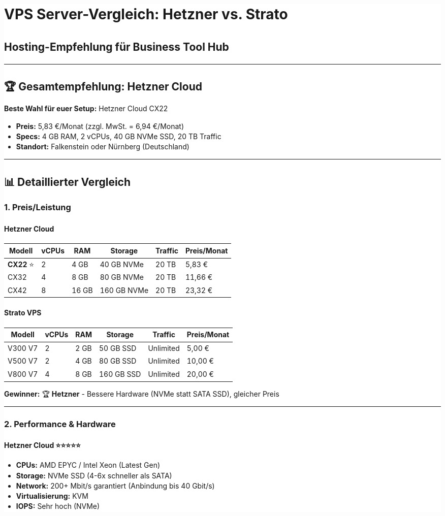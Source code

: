 # VPS Server-Vergleich: Hetzner vs. Strato
## Hosting-Empfehlung für Business Tool Hub

---

## 🏆 **Gesamtempfehlung: Hetzner Cloud**

**Beste Wahl für euer Setup:** Hetzner Cloud CX22
- **Preis:** 5,83 €/Monat (zzgl. MwSt. = 6,94 €/Monat)
- **Specs:** 4 GB RAM, 2 vCPUs, 40 GB NVMe SSD, 20 TB Traffic
- **Standort:** Falkenstein oder Nürnberg (Deutschland)

---

## 📊 **Detaillierter Vergleich**

### **1. Preis/Leistung**

#### Hetzner Cloud
| Modell | vCPUs | RAM | Storage | Traffic | Preis/Monat |
|--------|-------|-----|---------|---------|-------------|
| **CX22** ⭐ | 2 | 4 GB | 40 GB NVMe | 20 TB | 5,83 € |
| CX32 | 4 | 8 GB | 80 GB NVMe | 20 TB | 11,66 € |
| CX42 | 8 | 16 GB | 160 GB NVMe | 20 TB | 23,32 € |

#### Strato VPS
| Modell | vCPUs | RAM | Storage | Traffic | Preis/Monat |
|--------|-------|-----|---------|---------|-------------|
| V300 V7 | 2 | 2 GB | 50 GB SSD | Unlimited | 5,00 € |
| V500 V7 | 2 | 4 GB | 80 GB SSD | Unlimited | 10,00 € |
| V800 V7 | 4 | 8 GB | 160 GB SSD | Unlimited | 20,00 € |

**Gewinner:** 🏆 **Hetzner** - Bessere Hardware (NVMe statt SATA SSD), gleicher Preis

---

### **2. Performance & Hardware**

#### Hetzner Cloud ⭐⭐⭐⭐⭐
- **CPUs:** AMD EPYC / Intel Xeon (Latest Gen)
- **Storage:** NVMe SSD (4-6x schneller als SATA)
- **Network:** 200+ Mbit/s garantiert (Anbindung bis 40 Gbit/s)
- **Virtualisierung:** KVM
- **IOPS:** Sehr hoch (NVMe)
